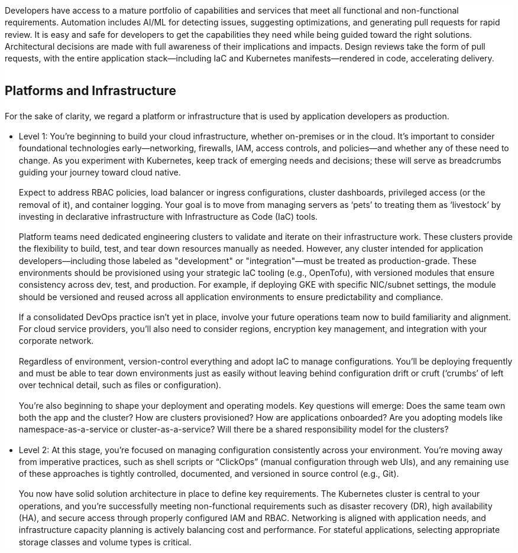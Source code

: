   Developers have access to a mature portfolio of capabilities and services that meet all functional and non-functional requirements. Automation includes AI/ML for detecting issues, suggesting optimizations, and generating pull requests for rapid review. It is easy and safe for developers to get the capabilities they need while being guided toward the right solutions.  
  Architectural decisions are made with full awareness of their implications and impacts. Design reviews take the form of pull requests, with the entire application stack—including IaC and Kubernetes manifests—rendered in code, accelerating delivery.

## Platforms and Infrastructure

For the sake of clarity, we regard a platform or infrastructure that is used by application developers as production. 

* Level 1: You’re beginning to build your cloud infrastructure, whether on-premises or in the cloud. It’s important to consider foundational technologies early—networking, firewalls, IAM, access controls, and policies—and whether any of these need to change. As you experiment with Kubernetes, keep track of emerging needs and decisions; these will serve as breadcrumbs guiding your journey toward cloud native.  
    
  Expect to address RBAC policies, load balancer or ingress configurations, cluster dashboards, privileged access (or the removal of it), and container logging. Your goal is to move from managing servers as ‘pets’ to treating them as ‘livestock’ by investing in declarative infrastructure with Infrastructure as Code (IaC) tools.  
    
  Platform teams need dedicated engineering clusters to validate and iterate on their infrastructure work. These clusters provide the flexibility to build, test, and tear down resources manually as needed. However, any cluster intended for application developers—including those labeled as "development" or "integration"—must be treated as production-grade. These environments should be provisioned using your strategic IaC tooling (e.g., OpenTofu), with versioned modules that ensure consistency across dev, test, and production. For example, if deploying GKE with specific NIC/subnet settings, the module should be versioned and reused across all application environments to ensure predictability and compliance.  
    
  If a consolidated DevOps practice isn’t yet in place, involve your future operations team now to build familiarity and alignment. For cloud service providers, you’ll also need to consider regions, encryption key management, and integration with your corporate network.  
    
  Regardless of environment, version-control everything and adopt IaC to manage configurations. You’ll be deploying frequently and must be able to tear down environments just as easily without leaving behind configuration drift or cruft (‘crumbs’ of left over technical detail, such as files or configuration).  
    
  You’re also beginning to shape your deployment and operating models. Key questions will emerge: Does the same team own both the app and the cluster? How are clusters provisioned? How are applications onboarded? Are you adopting models like namespace-as-a-service or cluster-as-a-service? Will there be a shared responsibility model for the clusters?  
    
* Level 2: At this stage, you’re focused on managing configuration consistently across your environment. You’re moving away from imperative practices, such as shell scripts or “ClickOps” (manual configuration through web UIs), and any remaining use of these approaches is tightly controlled, documented, and versioned in source control (e.g., Git).  
    
  You now have solid solution architecture in place to define key requirements. The Kubernetes cluster is central to your operations, and you’re successfully meeting non-functional requirements such as disaster recovery (DR), high availability (HA), and secure access through properly configured IAM and RBAC. Networking is aligned with application needs, and infrastructure capacity planning is actively balancing cost and performance. For stateful applications, selecting appropriate storage classes and volume types is critical.  
    